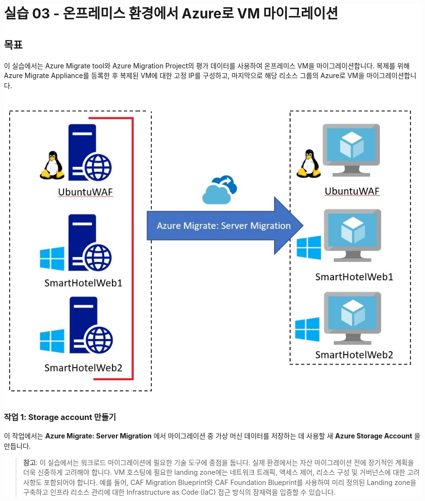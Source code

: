 # 실습 03 - 온프레미스 환경에서 Azure로 VM 마이그레이션

## 목표

이 실습에서는 Azure Migrate tool와 Azure Migration Project의 평가
데이터를 사용하여 온프레미스 VM을 마이그레이션합니다. 복제를 위해 Azure
Migrate Appliance를 등록한 후 복제된 VM에 대한 고정 IP를 구성하고,
마지막으로 해당 리소스 그룹의 Azure로 VM을 마이그레이션합니다.

![](./media/image1.png)

### 작업 1: Storage account 만들기

이 작업에서는 **Azure Migrate: Server Migration** 에서 마이그레이션 중
가상 머신 데이터를 저장하는 데 사용할 새 **Azure Storage Account** 을
만듭니다.

> **참고**: 이 실습에서는 워크로드 마이그레이션에 필요한 기술 도구에
> 중점을 둡니다. 실제 환경에서는 자산 마이그레이션 전에 장기적인 계획을
> 더욱 신중하게 고려해야 합니다. VM 호스팅에 필요한 landing zone에는
> 네트워크 트래픽, 액세스 제어, 리소스 구성 및 거버넌스에 대한 고려
> 사항도 포함되어야 합니다. 예를 들어, CAF Migration Blueprint와 CAF
> Foundation Blueprint를 사용하여 미리 정의된 Landing zone을 구축하고
> 인프라 리소스 관리에 대한 Infrastructure as Code (IaC) 접근 방식의
> 잠재력을 입증할 수 있습니다.
